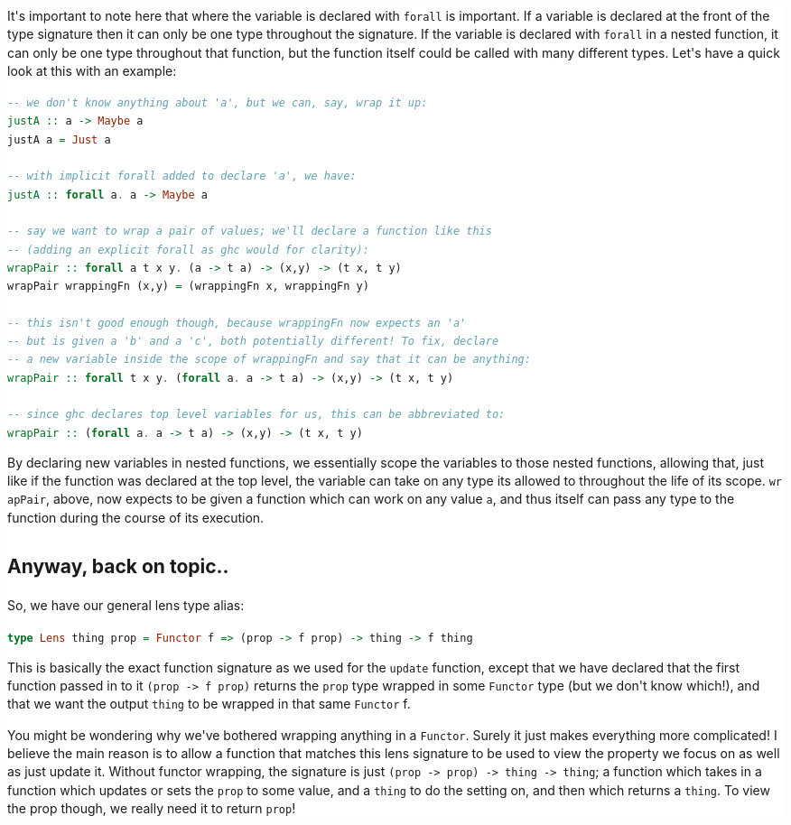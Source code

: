 It's important to note here that where the variable is declared with `forall` is important. If a variable is declared at the front of the type signature then it can only be one type throughout the signature. If the variable is declared with `forall` in a nested function, it can only be one type throughout that function, but the function itself could be called with many different types. Let's have a quick look at this with an example:

```haskell
-- we don't know anything about 'a', but we can, say, wrap it up:
justA :: a -> Maybe a
justA a = Just a

-- with implicit forall added to declare 'a', we have:
justA :: forall a. a -> Maybe a

-- say we want to wrap a pair of values; we'll declare a function like this
-- (adding an explicit forall as ghc would for clarity):
wrapPair :: forall a t x y. (a -> t a) -> (x,y) -> (t x, t y)
wrapPair wrappingFn (x,y) = (wrappingFn x, wrappingFn y)

-- this isn't good enough though, because wrappingFn now expects an 'a'
-- but is given a 'b' and a 'c', both potentially different! To fix, declare
-- a new variable inside the scope of wrappingFn and say that it can be anything:
wrapPair :: forall t x y. (forall a. a -> t a) -> (x,y) -> (t x, t y)

-- since ghc declares top level variables for us, this can be abbreviated to:
wrapPair :: (forall a. a -> t a) -> (x,y) -> (t x, t y)
```

By declaring new variables in nested functions, we essentially scope the variables to those nested functions, allowing that, just like if the function was declared at the top level, the variable can take on any type its allowed to throughout the life of its scope. `wrapPair`, above, now expects to be given a function which can work on any value `a`, and thus itself can pass any type to the function during the course of its execution.

## Anyway, back on topic..

So, we have our general lens type alias:

```haskell
type Lens thing prop = Functor f => (prop -> f prop) -> thing -> f thing
```

This is basically the exact function signature as we used for the `update` function, except that we have declared that the first function passed in to it `(prop -> f prop)` returns the `prop` type wrapped in some `Functor` type (but we don't know which!), and that we want the output `thing` to be wrapped in that same `Functor` f.

You might be wondering why we've bothered wrapping anything in a `Functor`. Surely it just makes everything more complicated! I believe the main reason is to allow a function that matches this lens signature to be used to view the property we focus on as well as just update it. Without functor wrapping, the signature is just `(prop -> prop) -> thing -> thing`; a function which takes in a function which updates or sets the `prop` to some value, and a `thing` to do the setting on, and then which returns a `thing`. To view the prop though, we really need it to return `prop`!
